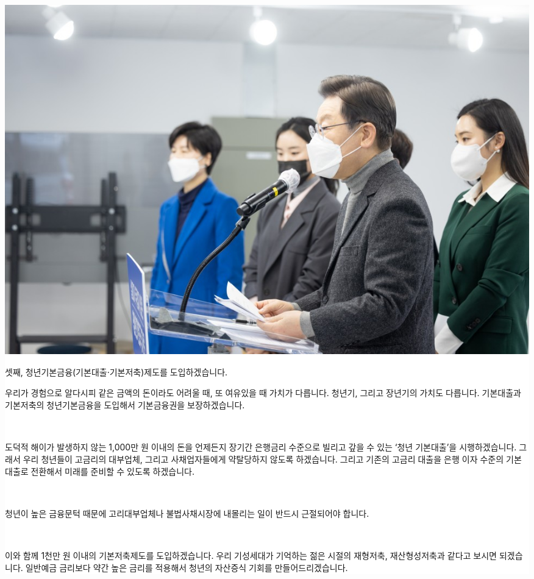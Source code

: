 ![청년참여 보장으로 마음껏 도전할 수 있는 청년기회국가, 이재명은 합니다!](./220122237072.png)





셋째, 청년기본금융(기본대출·기본저축)제도를 도입하겠습니다.



우리가 경험으로 알다시피 같은 금액의 돈이라도 어려울 때, 또 여유있을 때 가치가 다릅니다. 청년기, 그리고 장년기의 가치도 다릅니다. 기본대출과 기본저축의 청년기본금융을 도입해서 기본금융권을 보장하겠습니다.

​

도덕적 해이가 발생하지 않는 1,000만 원 이내의 돈을 언제든지 장기간 은행금리 수준으로 빌리고 갚을 수 있는 ‘청년 기본대출’을 시행하겠습니다. 그래서 우리 청년들이 고금리의 대부업체, 그리고 사채업자들에게 약탈당하지 않도록 하겠습니다. 그리고 기존의 고금리 대출을 은행 이자 수준의 기본대출로 전환해서 미래를 준비할 수 있도록 하겠습니다.

​

청년이 높은 금융문턱 때문에 고리대부업체나 불법사채시장에 내몰리는 일이 반드시 근절되어야 합니다.

​

이와 함께 1천만 원 이내의 기본저축제도를 도입하겠습니다. 우리 기성세대가 기억하는 젊은 시절의 재형저축, 재산형성저축과 같다고 보시면 되겠습니다. 일반예금 금리보다 약간 높은 금리를 적용해서 청년의 자산증식 기회를 만들어드리겠습니다.




